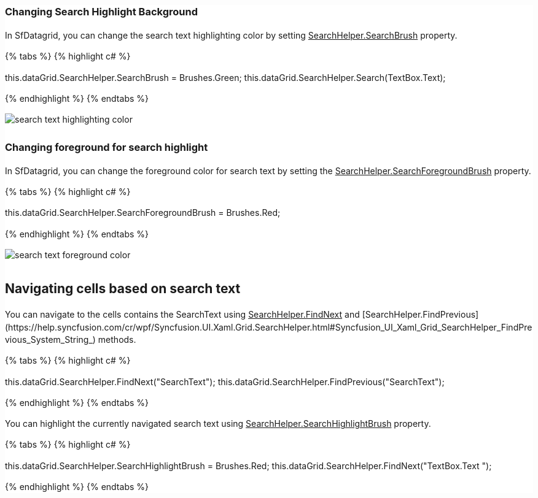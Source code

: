 ### Changing Search Highlight Background

In SfDatagrid, you can change the search text highlighting color by setting [SearchHelper.SearchBrush](https://help.syncfusion.com/cr/wpf/Syncfusion.UI.Xaml.Grid.SearchHelper.html#Syncfusion_UI_Xaml_Grid_SearchHelper_SearchBrush) property. 

{% tabs %}
{% highlight c# %}

this.dataGrid.SearchHelper.SearchBrush = Brushes.Green;
this.dataGrid.SearchHelper.Search(TextBox.Text);

{% endhighlight %}
{% endtabs %}

![search text highlighting color ](Search_images/Search_img3.png)

### Changing foreground for search highlight

In SfDatagrid, you can change the foreground color for search text by setting the [SearchHelper.SearchForegroundBrush](https://help.syncfusion.com/cr/wpf/Syncfusion.UI.Xaml.Grid.SearchHelper.html#Syncfusion_UI_Xaml_Grid_SearchHelper_SearchForegroundBrush) property. 

{% tabs %}
{% highlight c# %}

this.dataGrid.SearchHelper.SearchForegroundBrush = Brushes.Red;    

{% endhighlight %}
{% endtabs %}

![search text foreground color](Search_images/Search_img8.png)

## Navigating cells based on search text

You can navigate to the cells contains the SearchText using [SearchHelper.FindNext](https://help.syncfusion.com/cr/wpf/Syncfusion.UI.Xaml.Grid.SearchHelper.html#Syncfusion_UI_Xaml_Grid_SearchHelper_FindNext_System_String_) and [SearchHelper.FindPrevious](https://help.syncfusion.com/cr/wpf/Syncfusion.UI.Xaml.Grid.SearchHelper.html#Syncfusion_UI_Xaml_Grid_SearchHelper_FindPrevious_System_String_) methods.

{% tabs %}
{% highlight c# %}

this.dataGrid.SearchHelper.FindNext("SearchText");
this.dataGrid.SearchHelper.FindPrevious("SearchText");

{% endhighlight %}
{% endtabs %}

You can highlight the currently navigated search text using [SearchHelper.SearchHighlightBrush](https://help.syncfusion.com/cr/wpf/Syncfusion.UI.Xaml.Grid.SearchHelper.html#Syncfusion_UI_Xaml_Grid_SearchHelper_SearchHighlightBrush) property.

{% tabs %}
{% highlight c# %}

this.dataGrid.SearchHelper.SearchHighlightBrush = Brushes.Red;
this.dataGrid.SearchHelper.FindNext("TextBox.Text ");

{% endhighlight %}
{% endtabs %}
